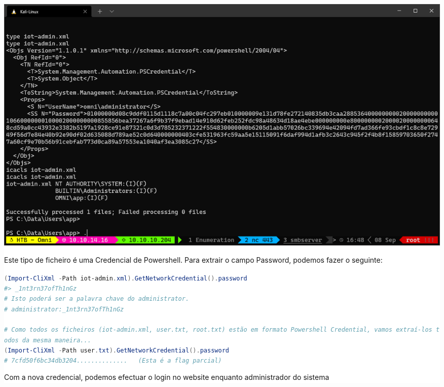 ![ss-files](Assets/HTB-Windows-Easy-omni/SS-file.png)

Este tipo de ficheiro é uma Credencial de Powershell. Para extrair o campo Password, podemos fazer o seguinte:

```powershell
(Import-CliXml -Path iot-admin.xml).GetNetworkCredential().password
#> _1nt3rn37ofTh1nGz
# Isto poderá ser a palavra chave do administrator.
# administrator:_1nt3rn37ofTh1nGz

# Como todos os ficheiros (iot-admin.xml, user.txt, root.txt) estão em formato Powershell Credential, vamos extraí-los todos da mesma maneira...
(Import-CliXml -Path user.txt).GetNetworkCredential().password
# 7cfd50f6bc34db3204..............   (Esta é a flag parcial)
```

Com a nova credencial, podemos efectuar o login no website enquanto administrador do sistema
